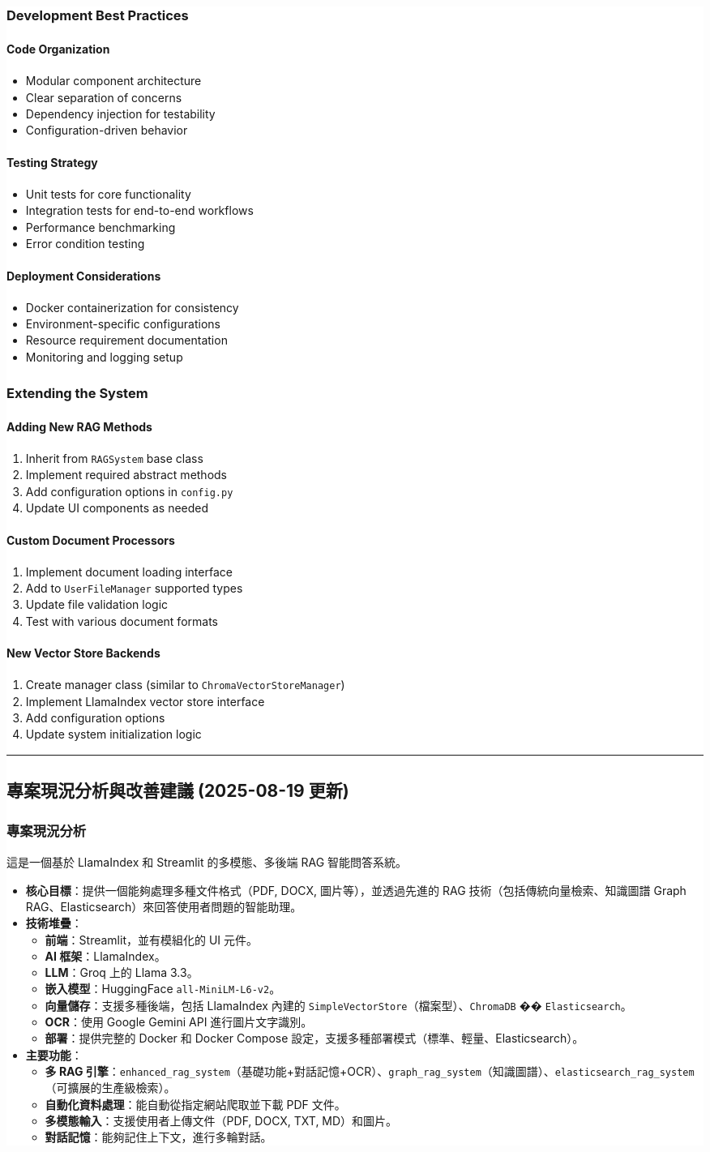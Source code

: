 ### Development Best Practices

#### Code Organization
- Modular component architecture
- Clear separation of concerns
- Dependency injection for testability
- Configuration-driven behavior

#### Testing Strategy
- Unit tests for core functionality
- Integration tests for end-to-end workflows
- Performance benchmarking
- Error condition testing

#### Deployment Considerations
- Docker containerization for consistency
- Environment-specific configurations
- Resource requirement documentation
- Monitoring and logging setup

### Extending the System

#### Adding New RAG Methods
1. Inherit from `RAGSystem` base class
2. Implement required abstract methods
3. Add configuration options in `config.py`
4. Update UI components as needed

#### Custom Document Processors
1. Implement document loading interface
2. Add to `UserFileManager` supported types
3. Update file validation logic
4. Test with various document formats

#### New Vector Store Backends
1. Create manager class (similar to `ChromaVectorStoreManager`)
2. Implement LlamaIndex vector store interface
3. Add configuration options
4. Update system initialization logic

---
## 專案現況分析與改善建議 (2025-08-19 更新)

### 專案現況分析

這是一個基於 LlamaIndex 和 Streamlit 的多模態、多後端 RAG 智能問答系統。

*   **核心目標**：提供一個能夠處理多種文件格式（PDF, DOCX, 圖片等），並透過先進的 RAG 技術（包括傳統向量檢索、知識圖譜 Graph RAG、Elasticsearch）來回答使用者問題的智能助理。
*   **技術堆疊**：
    *   **前端**：Streamlit，並有模組化的 UI 元件。
    *   **AI 框架**：LlamaIndex。
    *   **LLM**：Groq 上的 Llama 3.3。
    *   **嵌入模型**：HuggingFace `all-MiniLM-L6-v2`。
    *   **向量儲存**：支援多種後端，包括 LlamaIndex 內建的 `SimpleVectorStore`（檔案型）、`ChromaDB` �� `Elasticsearch`。
    *   **OCR**：使用 Google Gemini API 進行圖片文字識別。
    *   **部署**：提供完整的 Docker 和 Docker Compose 設定，支援多種部署模式（標準、輕量、Elasticsearch）。
*   **主要功能**：
    *   **多 RAG 引擎**：`enhanced_rag_system`（基礎功能+對話記憶+OCR）、`graph_rag_system`（知識圖譜）、`elasticsearch_rag_system`（可擴展的生產級檢索）。
    *   **自動化資料處理**：能自動從指定網站爬取並下載 PDF 文件。
    *   **多模態輸入**：支援使用者上傳文件（PDF, DOCX, TXT, MD）和圖片。
    *   **對話記憶**：能夠記住上下文，進行多輪對話。